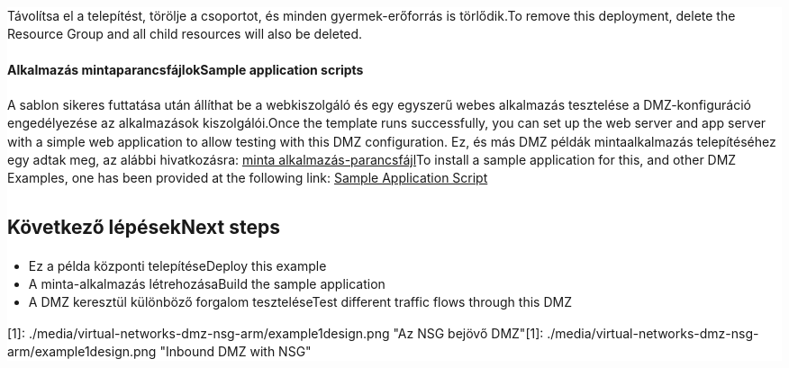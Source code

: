 <span data-ttu-id="a4fff-290">Távolítsa el a telepítést, törölje a csoportot, és minden gyermek-erőforrás is törlődik.</span><span class="sxs-lookup"><span data-stu-id="a4fff-290">To remove this deployment, delete the Resource Group and all child resources will also be deleted.</span></span>

#### <a name="sample-application-scripts"></a><span data-ttu-id="a4fff-291">Alkalmazás mintaparancsfájlok</span><span class="sxs-lookup"><span data-stu-id="a4fff-291">Sample application scripts</span></span>
<span data-ttu-id="a4fff-292">A sablon sikeres futtatása után állíthat be a webkiszolgáló és egy egyszerű webes alkalmazás tesztelése a DMZ-konfiguráció engedélyezése az alkalmazások kiszolgálói.</span><span class="sxs-lookup"><span data-stu-id="a4fff-292">Once the template runs successfully, you can set up the web server and app server with a simple web application to allow testing with this DMZ configuration.</span></span> <span data-ttu-id="a4fff-293">Ez, és más DMZ példák mintaalkalmazás telepítéséhez egy adtak meg, az alábbi hivatkozásra: [minta alkalmazás-parancsfájl][SampleApp]</span><span class="sxs-lookup"><span data-stu-id="a4fff-293">To install a sample application for this, and other DMZ Examples, one has been provided at the following link: [Sample Application Script][SampleApp]</span></span>

## <a name="next-steps"></a><span data-ttu-id="a4fff-294">Következő lépések</span><span class="sxs-lookup"><span data-stu-id="a4fff-294">Next steps</span></span>

* <span data-ttu-id="a4fff-295">Ez a példa központi telepítése</span><span class="sxs-lookup"><span data-stu-id="a4fff-295">Deploy this example</span></span>
* <span data-ttu-id="a4fff-296">A minta-alkalmazás létrehozása</span><span class="sxs-lookup"><span data-stu-id="a4fff-296">Build the sample application</span></span>
* <span data-ttu-id="a4fff-297">A DMZ keresztül különböző forgalom tesztelése</span><span class="sxs-lookup"><span data-stu-id="a4fff-297">Test different traffic flows through this DMZ</span></span>


<span data-ttu-id="a4fff-298">[1]: ./media/virtual-networks-dmz-nsg-arm/example1design.png "Az NSG bejövő DMZ"</span><span class="sxs-lookup"><span data-stu-id="a4fff-298">[1]: ./media/virtual-networks-dmz-nsg-arm/example1design.png "Inbound DMZ with NSG"</span></span>


[HOME]: ../best-practices-network-security.md
[Template]: https://github.com/Azure/azure-quickstart-templates/tree/master/301-dmz-nsg
[SampleApp]: ./virtual-networks-sample-app.md